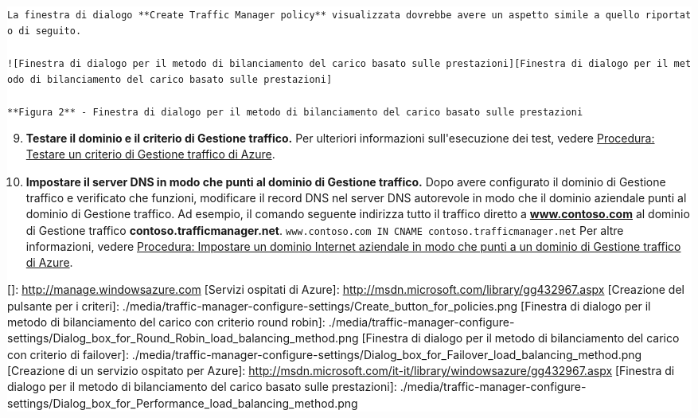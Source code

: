     La finestra di dialogo **Create Traffic Manager policy** visualizzata dovrebbe avere un aspetto simile a quello riportato di seguito.

    ![Finestra di dialogo per il metodo di bilanciamento del carico basato sulle prestazioni][Finestra di dialogo per il metodo di bilanciamento del carico basato sulle prestazioni]

    **Figura 2** - Finestra di dialogo per il metodo di bilanciamento del carico basato sulle prestazioni

9.  **Testare il dominio e il criterio di Gestione traffico.** Per ulteriori informazioni sull'esecuzione dei test, vedere [Procedura: Testare un criterio di Gestione traffico di Azure][Procedura: Testare un criterio].

10. **Impostare il server DNS in modo che punti al dominio di Gestione traffico.** Dopo avere configurato il dominio di Gestione traffico e verificato che funzioni, modificare il record DNS nel server DNS autorevole in modo che il dominio aziendale punti al dominio di Gestione traffico.
    Ad esempio, il comando seguente indirizza tutto il traffico diretto a **www.contoso.com** al dominio di Gestione traffico **contoso.trafficmanager.net**.
    `www.contoso.com IN CNAME contoso.trafficmanager.net`
    Per altre informazioni, vedere [Procedura: Impostare un dominio Internet aziendale in modo che punti a un dominio di Gestione traffico di Azure][Procedura: Impostare un dominio Internet aziendale in modo che punti a un dominio di Gestione traffico].

  [Panoramica di Gestione traffico di Azure]: http://msdn.microsoft.com/it-it/library/windowsazure/hh744833.aspx
  [Procedura: Impostare un dominio Internet aziendale in modo che punti a un dominio di Gestione traffico]: #howto_point_company
  [Procedura: Testare un criterio]: #howto_test
  [Procedura: Disabilitare temporaneamente criteri e servizi ospitati]: #howto_temp_disable
  [Procedura: Modificare un criterio]: #howto_edit_policy
  [Procedura: Bilanciare il carico del traffico in modo uniforme tra un set di servizi ospitati]: #howto_load_balance
  [Procedura: Creare un criterio di failover]: #howto_create_failover
  [Procedura: Indirizzare il traffico in ingresso ai servizi ospitati in base alle prestazioni della rete]: #howto_direct
  [Posizione dell'indirizzo IP del servizio ospitato.]: ./media/traffic-manager-configure-settings/hosted_service_IP_location.png
  [Esempio di comando nslookup]: ./media/traffic-manager-configure-settings/nslookup_command_example.png
  [1]: http://msdn.microsoft.com/it-it/library/windowsazure/5229dd1c-5a91-4869-8522-bed8597d9cf5#BKMK_Monitoring
  []: http://manage.windowsazure.com
  [Servizi ospitati di Azure]: http://msdn.microsoft.com/library/gg432967.aspx
  [Creazione del pulsante per i criteri]: ./media/traffic-manager-configure-settings/Create_button_for_policies.png
  [Finestra di dialogo per il metodo di bilanciamento del carico con criterio round robin]: ./media/traffic-manager-configure-settings/Dialog_box_for_Round_Robin_load_balancing_method.png
  [Finestra di dialogo per il metodo di bilanciamento del carico con criterio di failover]: ./media/traffic-manager-configure-settings/Dialog_box_for_Failover_load_balancing_method.png
  [Creazione di un servizio ospitato per Azure]: http://msdn.microsoft.com/it-it/library/windowsazure/gg432967.aspx
  [Finestra di dialogo per il metodo di bilanciamento del carico basato sulle prestazioni]: ./media/traffic-manager-configure-settings/Dialog_box_for_Performance_load_balancing_method.png
